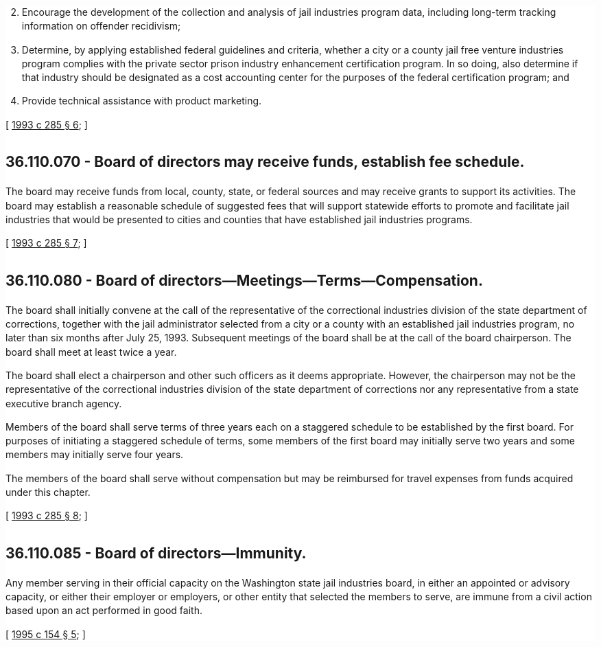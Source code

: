 2. Encourage the development of the collection and analysis of jail industries program data, including long-term tracking information on offender recidivism;

3. Determine, by applying established federal guidelines and criteria, whether a city or a county jail free venture industries program complies with the private sector prison industry enhancement certification program. In so doing, also determine if that industry should be designated as a cost accounting center for the purposes of the federal certification program; and

4. Provide technical assistance with product marketing.

\[ [1993 c 285 § 6](http://lawfilesext.leg.wa.gov/biennium/1993-94/Pdf/Bills/Session%20Laws/House/1033.SL.pdf?cite=1993%20c%20285%20§%206); \]

## 36.110.070 - Board of directors may receive funds, establish fee schedule.
The board may receive funds from local, county, state, or federal sources and may receive grants to support its activities. The board may establish a reasonable schedule of suggested fees that will support statewide efforts to promote and facilitate jail industries that would be presented to cities and counties that have established jail industries programs.

\[ [1993 c 285 § 7](http://lawfilesext.leg.wa.gov/biennium/1993-94/Pdf/Bills/Session%20Laws/House/1033.SL.pdf?cite=1993%20c%20285%20§%207); \]

## 36.110.080 - Board of directors—Meetings—Terms—Compensation.
The board shall initially convene at the call of the representative of the correctional industries division of the state department of corrections, together with the jail administrator selected from a city or a county with an established jail industries program, no later than six months after July 25, 1993. Subsequent meetings of the board shall be at the call of the board chairperson. The board shall meet at least twice a year.

The board shall elect a chairperson and other such officers as it deems appropriate. However, the chairperson may not be the representative of the correctional industries division of the state department of corrections nor any representative from a state executive branch agency.

Members of the board shall serve terms of three years each on a staggered schedule to be established by the first board. For purposes of initiating a staggered schedule of terms, some members of the first board may initially serve two years and some members may initially serve four years.

The members of the board shall serve without compensation but may be reimbursed for travel expenses from funds acquired under this chapter.

\[ [1993 c 285 § 8](http://lawfilesext.leg.wa.gov/biennium/1993-94/Pdf/Bills/Session%20Laws/House/1033.SL.pdf?cite=1993%20c%20285%20§%208); \]

## 36.110.085 - Board of directors—Immunity.
Any member serving in their official capacity on the Washington state jail industries board, in either an appointed or advisory capacity, or either their employer or employers, or other entity that selected the members to serve, are immune from a civil action based upon an act performed in good faith.

\[ [1995 c 154 § 5](http://lawfilesext.leg.wa.gov/biennium/1995-96/Pdf/Bills/Session%20Laws/House/1929-S.SL.pdf?cite=1995%20c%20154%20§%205); \]

